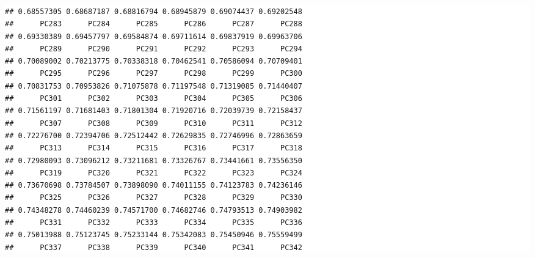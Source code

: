     ## 0.68557305 0.68687187 0.68816794 0.68945879 0.69074437 0.69202548 
    ##      PC283      PC284      PC285      PC286      PC287      PC288 
    ## 0.69330389 0.69457797 0.69584874 0.69711614 0.69837919 0.69963706 
    ##      PC289      PC290      PC291      PC292      PC293      PC294 
    ## 0.70089002 0.70213775 0.70338318 0.70462541 0.70586094 0.70709401 
    ##      PC295      PC296      PC297      PC298      PC299      PC300 
    ## 0.70831753 0.70953826 0.71075878 0.71197548 0.71319085 0.71440407 
    ##      PC301      PC302      PC303      PC304      PC305      PC306 
    ## 0.71561197 0.71681403 0.71801304 0.71920716 0.72039739 0.72158437 
    ##      PC307      PC308      PC309      PC310      PC311      PC312 
    ## 0.72276700 0.72394706 0.72512442 0.72629835 0.72746996 0.72863659 
    ##      PC313      PC314      PC315      PC316      PC317      PC318 
    ## 0.72980093 0.73096212 0.73211681 0.73326767 0.73441661 0.73556350 
    ##      PC319      PC320      PC321      PC322      PC323      PC324 
    ## 0.73670698 0.73784507 0.73898090 0.74011155 0.74123783 0.74236146 
    ##      PC325      PC326      PC327      PC328      PC329      PC330 
    ## 0.74348278 0.74460239 0.74571700 0.74682746 0.74793513 0.74903982 
    ##      PC331      PC332      PC333      PC334      PC335      PC336 
    ## 0.75013988 0.75123745 0.75233144 0.75342083 0.75450946 0.75559499 
    ##      PC337      PC338      PC339      PC340      PC341      PC342 